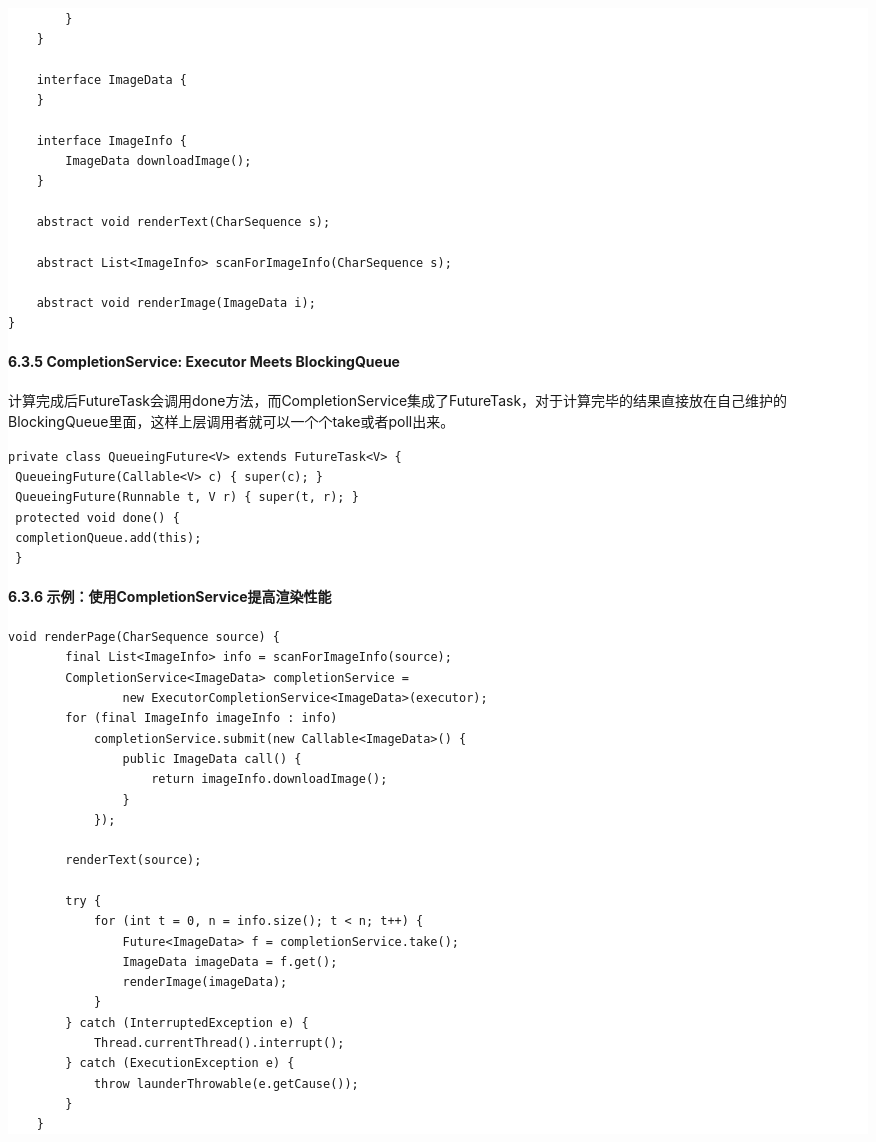 ```
        }
    }
 
    interface ImageData {
    }
 
    interface ImageInfo {
        ImageData downloadImage();
    }
 
    abstract void renderText(CharSequence s);
 
    abstract List<ImageInfo> scanForImageInfo(CharSequence s);
 
    abstract void renderImage(ImageData i);
}
```

#### 6.3.5 CompletionService: Executor Meets BlockingQueue

计算完成后FutureTask会调用done方法，而CompletionService集成了FutureTask，对于计算完毕的结果直接放在自己维护的BlockingQueue里面，这样上层调用者就可以一个个take或者poll出来。

```
private class QueueingFuture<V> extends FutureTask<V> {
 QueueingFuture(Callable<V> c) { super(c); }
 QueueingFuture(Runnable t, V r) { super(t, r); }
 protected void done() {
 completionQueue.add(this);
 }
```

#### 6.3.6 示例：使用CompletionService提高渲染性能

```
void renderPage(CharSequence source) {
        final List<ImageInfo> info = scanForImageInfo(source);
        CompletionService<ImageData> completionService =
                new ExecutorCompletionService<ImageData>(executor);
        for (final ImageInfo imageInfo : info)
            completionService.submit(new Callable<ImageData>() {
                public ImageData call() {
                    return imageInfo.downloadImage();
                }
            });
 
        renderText(source);
 
        try {
            for (int t = 0, n = info.size(); t < n; t++) {
                Future<ImageData> f = completionService.take();
                ImageData imageData = f.get();
                renderImage(imageData);
            }
        } catch (InterruptedException e) {
            Thread.currentThread().interrupt();
        } catch (ExecutionException e) {
            throw launderThrowable(e.getCause());
        }
    }
```
